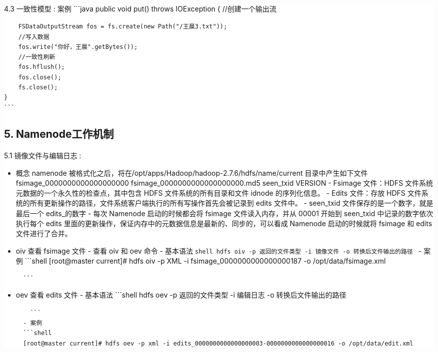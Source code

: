 
4.3 一致性模型
:  案例
    ```java
	public void put() throws  IOException {
    	//创建一个输出流
    	
    	FSDataOutputStream fos = fs.create(new Path("/王晨3.txt"));
    	//写入数据
    	fos.write("你好，王晨".getBytes());
    	//一致性刷新
    	fos.hflush();
    	fos.close();
    	fs.close();
	}
    ```


## **5. Namenode工作机制**

5.1 镜像文件与编辑日志
:   

- 概念
namenode 被格式化之后，将在/opt/apps/Hadoop/hadoop-2.7.6/hdfs/name/current 目录中产生如下文件
fsimage_0000000000000000000
fsimage_0000000000000000000.md5
seen_txid
VERSION
        - Fsimage 文件：HDFS 文件系统元数据的一个永久性的检查点，其中包含 HDFS 文件系统的所有目录和文件 idnode 的序列化信息。
        - Edits 文件：存放 HDFS 文件系统的所有更新操作的路径，文件系统客户端执行的所有写操作首先会被记录到 edits 文件中。
        - seen_txid 文件保存的是一个数字，就是最后一个 edits_的数字
        - 每次 Namenode 启动的时候都会将 fsimage 文件读入内存，并从 00001 开始到 seen_txid 中记录的数字依次执行每个 edits 里面的更新操作，保证内存中的元数据信息是最新的、同步的，可以看成 Namenode 启动的时候就将 fsimage 和 edits 文件进行了合并。
- oiv 查看 fsimage 文件
        - 查看 oiv 和 oev 命令
        - 基本语法
        ```shell
        hdfs oiv -p 返回的文件类型 -i 镜像文件 -o 转换后文件输出的路径
        ```
        - 案例
        ```shell
        [root@master current]# hdfs oiv -p XML -i fsimage_0000000000000000187 -o /opt/data/fsimage.xml
        
        ```
- oev 查看 edits 文件
        - 基本语法
          ```shell
          hdfs oev -p 返回的文件类型 -i 编辑日志 -o 转换后文件输出的路径
          
          ```
        - 案例
        ```shell
        [root@master current]# hdfs oev -p xml -i edits_0000000000000000003-0000000000000000016 -o /opt/data/edit.xml
        